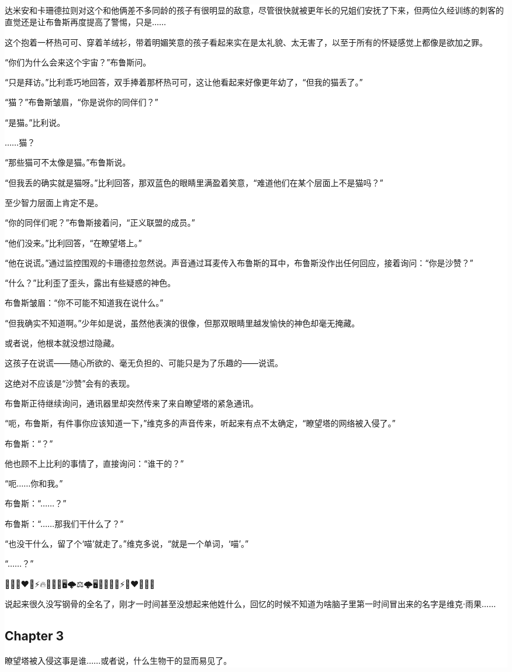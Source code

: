 达米安和卡珊德拉则对这个和他俩差不多同龄的孩子有很明显的敌意，尽管很快就被更年长的兄姐们安抚了下来，但两位久经训练的刺客的直觉还是让布鲁斯再度提高了警惕，只是……

这个抱着一杯热可可、穿着羊绒衫，带着明媚笑意的孩子看起来实在是太礼貌、太无害了，以至于所有的怀疑感觉上都像是欲加之罪。

“你们为什么会来这个宇宙？”布鲁斯问。

“只是拜访。”比利乖巧地回答，双手捧着那杯热可可，这让他看起来好像更年幼了，“但我的猫丢了。”

“猫？”布鲁斯皱眉，“你是说你的同伴们？”

“是猫。”比利说。

……猫？

“那些猫可不太像是猫。”布鲁斯说。

“但我丢的确实就是猫呀。”比利回答，那双蓝色的眼睛里满盈着笑意，“难道他们在某个层面上不是猫吗？”

至少智力层面上肯定不是。

“你的同伴们呢？”布鲁斯接着问，“正义联盟的成员。”

“他们没来。”比利回答，“在瞭望塔上。”

“他在说谎。”通过监控围观的卡珊德拉忽然说。声音通过耳麦传入布鲁斯的耳中，布鲁斯没作出任何回应，接着询问：“你是沙赞？”

“什么？”比利歪了歪头，露出有些疑惑的神色。

布鲁斯皱眉：“你不可能不知道我在说什么。”

“但我确实不知道啊。”少年如是说，虽然他表演的很像，但那双眼睛里越发愉快的神色却毫无掩藏。

或者说，他根本就没想过隐藏。

这孩子在说谎——随心所欲的、毫无负担的、可能只是为了乐趣的——说谎。

这绝对不应该是“沙赞”会有的表现。

布鲁斯正待继续询问，通讯器里却突然传来了来自瞭望塔的紧急通讯。

“呃，布鲁斯，有件事你应该知道一下，”维克多的声音传来，听起来有点不太确定，“瞭望塔的网络被入侵了。”

布鲁斯：“？”

他也顾不上比利的事情了，直接询问：“谁干的？”

“呃……你和我。”

布鲁斯：“……？”

布鲁斯：“……那我们干什么了？”

“也没干什么，留了个‘喵’就走了。”维克多说，“就是一个单词，‘喵’。”

“……？”

🦸🏻🦇❤️🚦⚡️🔥🧜🏻‍♂️🖥️🌩️⚖️🌩️🖥️🧜🏻‍♂️🔥⚡️🚦❤️🦇🦸🏻

说起来很久没写钢骨的全名了，刚才一时间甚至没想起来他姓什么，回忆的时候不知道为啥脑子里第一时间冒出来的名字是维克·雨果……

## Chapter 3

瞭望塔被入侵这事是谁……或者说，什么生物干的显而易见了。
